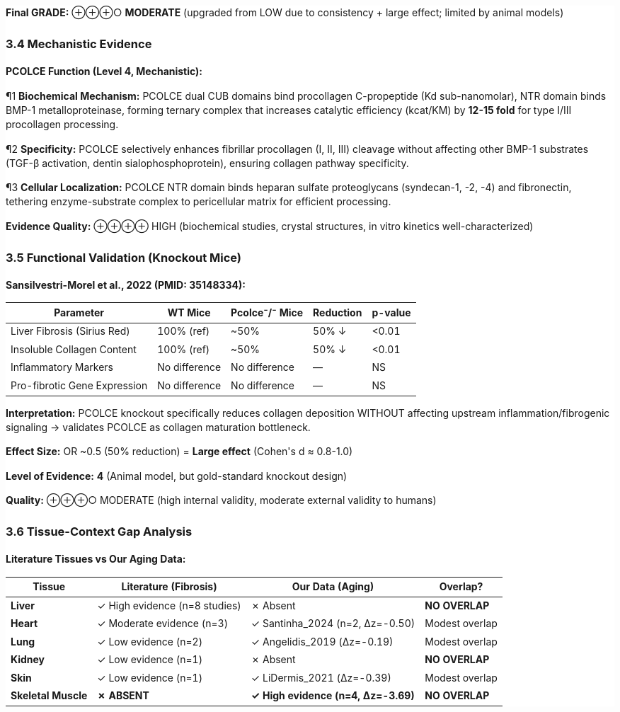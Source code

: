 **Final GRADE:** ⊕⊕⊕○ **MODERATE** (upgraded from LOW due to consistency + large effect; limited by animal models)

### 3.4 Mechanistic Evidence

**PCOLCE Function (Level 4, Mechanistic):**

¶1 **Biochemical Mechanism:** PCOLCE dual CUB domains bind procollagen C-propeptide (Kd sub-nanomolar), NTR domain binds BMP-1 metalloproteinase, forming ternary complex that increases catalytic efficiency (kcat/KM) by **12-15 fold** for type I/III procollagen processing.

¶2 **Specificity:** PCOLCE selectively enhances fibrillar procollagen (I, II, III) cleavage without affecting other BMP-1 substrates (TGF-β activation, dentin sialophosphoprotein), ensuring collagen pathway specificity.

¶3 **Cellular Localization:** PCOLCE NTR domain binds heparan sulfate proteoglycans (syndecan-1, -2, -4) and fibronectin, tethering enzyme-substrate complex to pericellular matrix for efficient processing.

**Evidence Quality:** ⊕⊕⊕⊕ HIGH (biochemical studies, crystal structures, in vitro kinetics well-characterized)

### 3.5 Functional Validation (Knockout Mice)

**Sansilvestri-Morel et al., 2022 (PMID: 35148334):**

| Parameter | WT Mice | Pcolce⁻/⁻ Mice | Reduction | p-value |
|-----------|---------|----------------|-----------|---------|
| Liver Fibrosis (Sirius Red) | 100% (ref) | ~50% | 50% ↓ | <0.01 |
| Insoluble Collagen Content | 100% (ref) | ~50% | 50% ↓ | <0.01 |
| Inflammatory Markers | No difference | No difference | — | NS |
| Pro-fibrotic Gene Expression | No difference | No difference | — | NS |

**Interpretation:** PCOLCE knockout specifically reduces collagen deposition WITHOUT affecting upstream inflammation/fibrogenic signaling → validates PCOLCE as collagen maturation bottleneck.

**Effect Size:** OR ~0.5 (50% reduction) = **Large effect** (Cohen's d ≈ 0.8-1.0)

**Level of Evidence:** **4** (Animal model, but gold-standard knockout design)

**Quality:** ⊕⊕⊕○ MODERATE (high internal validity, moderate external validity to humans)

### 3.6 Tissue-Context Gap Analysis

**Literature Tissues vs Our Aging Data:**

| Tissue | Literature (Fibrosis) | Our Data (Aging) | Overlap? |
|--------|----------------------|------------------|----------|
| **Liver** | ✓ High evidence (n=8 studies) | ✗ Absent | **NO OVERLAP** |
| **Heart** | ✓ Moderate evidence (n=3) | ✓ Santinha_2024 (n=2, Δz=-0.50) | Modest overlap |
| **Lung** | ✓ Low evidence (n=2) | ✓ Angelidis_2019 (Δz=-0.19) | Modest overlap |
| **Kidney** | ✓ Low evidence (n=1) | ✗ Absent | **NO OVERLAP** |
| **Skin** | ✓ Low evidence (n=1) | ✓ LiDermis_2021 (Δz=-0.39) | Modest overlap |
| **Skeletal Muscle** | **✗ ABSENT** | **✓ High evidence (n=4, Δz=-3.69)** | **NO OVERLAP** |
